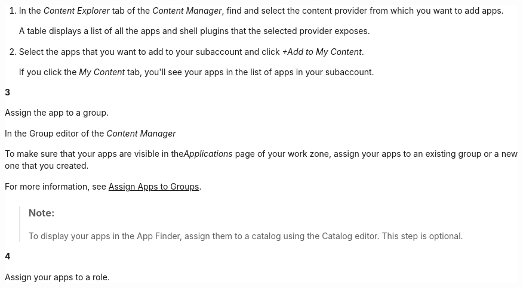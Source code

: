 </td>
<td valign="top">

1.  In the *Content Explorer* tab of the *Content Manager*, find and select the content provider from which you want to add apps.

    A table displays a list of all the apps and shell plugins that the selected provider exposes.

2.  Select the apps that you want to add to your subaccount and click *\+Add to My Content*.

    If you click the *My Content* tab, you'll see your apps in the list of apps in your subaccount.




</td>
</tr>
<tr>
<td valign="top">

**3** 



</td>
<td valign="top">

Assign the app to a group.



</td>
<td valign="top">

In the Group editor of the *Content Manager* 



</td>
<td valign="top">

To make sure that your apps are visible in the*Applications* page of your work zone, assign your apps to an existing group or a new one that you created.

For more information, see [Assign Apps to Groups](assign-apps-to-groups-8073d11.md).

> ### Note:  
> To display your apps in the App Finder, assign them to a catalog using the Catalog editor. This step is optional.



</td>
</tr>
<tr>
<td valign="top">

**4** 



</td>
<td valign="top">

Assign your apps to a role.
